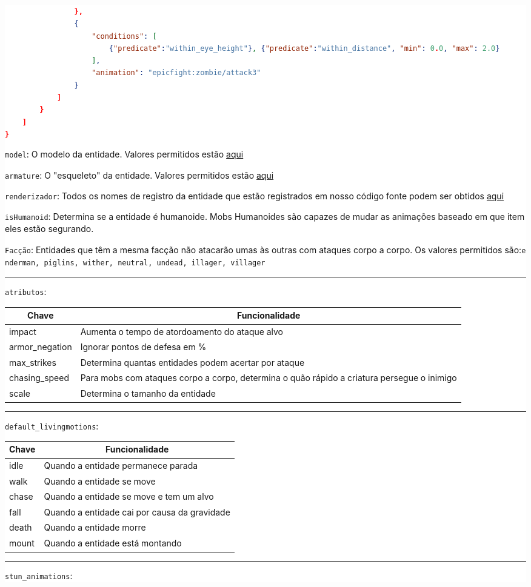 ```JSON
                },
                {
                    "conditions": [
                        {"predicate":"within_eye_height"}, {"predicate":"within_distance", "min": 0.0, "max": 2.0}
                    ],
                    "animation": "epicfight:zombie/attack3"
                }
            ]
        }
    ]
}
```

`model`: O modelo da entidade. Valores permitidos estão [aqui](https://github.com/Yesssssman/epicfightmod/blob/1.18.2/src/main/java/yesman/epicfight/api/client/model/Meshes.java)

`armature`: O "esqueleto" da entidade. Valores permitidos estão [aqui](https://github.com/Yesssssman/epicfightmod/blob/1.18.2/src/main/java/yesman/epicfight/gameasset/Armatures.java)

`renderizador`: Todos os nomes de registro da entidade que estão registrados em nosso código fonte podem ser obtidos [aqui](https://github.com/Yesssssman/epicfightmod/blob/1.18.2/src/main/java/yesman/epicfight/client/events/engine/RenderEngine.java)


`isHumanoid`: Determina se a entidade é humanoide. Mobs Humanoides são capazes de mudar as animações baseado em que item eles estão segurando.

`Facção`: Entidades que têm a mesma facção não atacarão umas às outras com ataques corpo a corpo. Os valores permitidos são:`enderman, piglins, wither, neutral, undead, illager, villager`
***
`atributos`:

| Chave          | Funcionalidade                                                                             |
| -------------- | ------------------------------------------------------------------------------------------ |
| impact         | Aumenta o tempo de atordoamento do ataque alvo                                             |
| armor_negation | Ignorar pontos de defesa em %                                                              |
| max_strikes    | Determina quantas entidades podem acertar por ataque                                       |
| chasing_speed  | Para mobs com ataques corpo a corpo, determina o quão rápido a criatura persegue o inimigo |
| scale          | Determina o tamanho da entidade                                                            |
***
`default_livingmotions`:

| Chave | Funcionalidade                               |
| ----- | -------------------------------------------- |
| idle  | Quando a entidade permanece parada           |
| walk  | Quando a entidade se move                    |
| chase | Quando a entidade se move e tem um alvo      |
| fall  | Quando a entidade cai por causa da gravidade |
| death | Quando a entidade morre                      |
| mount | Quando a entidade está montando              |
***
`stun_animations`:
